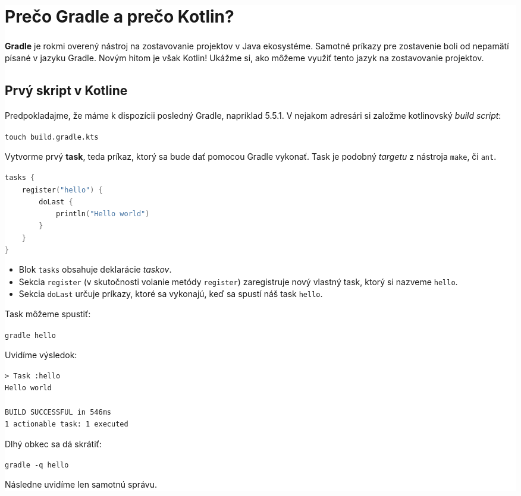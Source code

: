 # Prečo Gradle a prečo Kotlin?

**Gradle** je rokmi overený nástroj na zostavovanie projektov v Java ekosystéme. Samotné príkazy pre zostavenie boli od nepamätí písané v jazyku Gradle. Novým hitom je však Kotlin! Ukážme si, ako môžeme využiť tento jazyk na zostavovanie projektov.

## Prvý skript v Kotline

Predpokladajme, že máme k dispozícii posledný Gradle, napríklad 5.5.1. V nejakom adresári si založme kotlinovský *build script*:

```shell
touch build.gradle.kts
```

Vytvorme prvý **task**, teda príkaz, ktorý sa bude dať pomocou Gradle vykonať. Task je podobný *targetu* z nástroja `make`, či `ant`.

```kotlin
tasks {
    register("hello") {
        doLast {
            println("Hello world")
        }
    }
}
```

- Blok `tasks` obsahuje deklarácie *taskov*.
- Sekcia `register` (v skutočnosti volanie metódy `register`) zaregistruje nový vlastný task, ktorý si nazveme `hello`.
- Sekcia `doLast` určuje príkazy, ktoré sa vykonajú, keď sa spustí náš task `hello`.

Task môžeme spustiť:

```bash
gradle hello
```

Uvidíme výsledok:

```
> Task :hello
Hello world

BUILD SUCCESSFUL in 546ms
1 actionable task: 1 executed                                     
```

Dlhý obkec sa dá skrátiť:

```
gradle -q hello
```

Následne uvidíme len samotnú správu.
